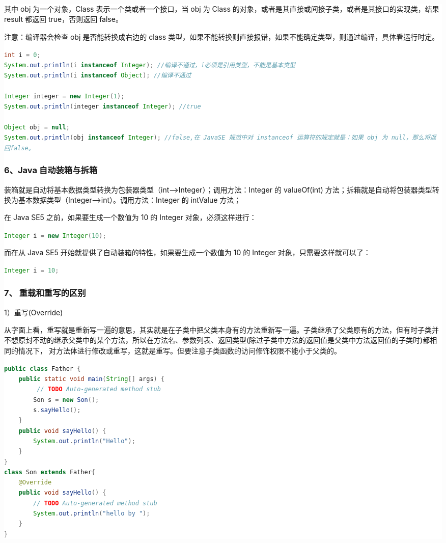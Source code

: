 其中 obj 为一个对象，Class 表示一个类或者一个接口，当 obj 为 Class 的对象，或者是其直接或间接子类，或者是其接口的实现类，结果 result 都返回 true，否则返回 false。

注意：编译器会检查 obj 是否能转换成右边的 class 类型，如果不能转换则直接报错，如果不能确定类型，则通过编译，具体看运行时定。

~~~java
int i = 0;
System.out.println(i instanceof Integer); //编译不通过，i必须是引用类型，不能是基本类型
System.out.println(i instanceof Object); //编译不通过

Integer integer = new Integer(1);
System.out.println(integer instanceof Integer); //true

Object obj = null;
System.out.println(obj instanceof Integer); //false,在 JavaSE 规范中对 instanceof 运算符的规定就是：如果 obj 为 null，那么将返回false。
~~~

### 6、Java 自动装箱与拆箱

装箱就是自动将基本数据类型转换为包装器类型（int-->Integer）；调用方法：Integer 的 valueOf(int) 方法；拆箱就是自动将包装器类型转换为基本数据类型（Integer-->int）。调用方法：Integer 的 intValue 方法；

在 Java SE5 之前，如果要生成一个数值为 10 的 Integer 对象，必须这样进行：

~~~java
Integer i = new Integer(10);
~~~

而在从 Java SE5 开始就提供了自动装箱的特性，如果要生成一个数值为 10 的 Integer 对象，只需要这样就可以了：

~~~java
Integer i = 10;
~~~

### 7、 重载和重写的区别

1）重写(Override)

从字面上看，重写就是重新写一遍的意思，其实就是在子类中把父类本身有的方法重新写一遍。子类继承了父类原有的方法，但有时子类并不想原封不动的继承父类中的某个方法，所以在方法名、参数列表、返回类型(除过子类中方法的返回值是父类中方法返回值的子类时)都相同的情况下， 对方法体进行修改或重写，这就是重写。但要注意子类函数的访问修饰权限不能小于父类的。

~~~java
public class Father {
	public static void main(String[] args) {
		 // TODO Auto-generated method stub
		Son s = new Son();
		s.sayHello();
	}
	public void sayHello() {
		System.out.println("Hello");
	}
}
class Son extends Father{
	@Override
	public void sayHello() {
		// TODO Auto-generated method stub
		System.out.println("hello by ");
	}
}
~~~

